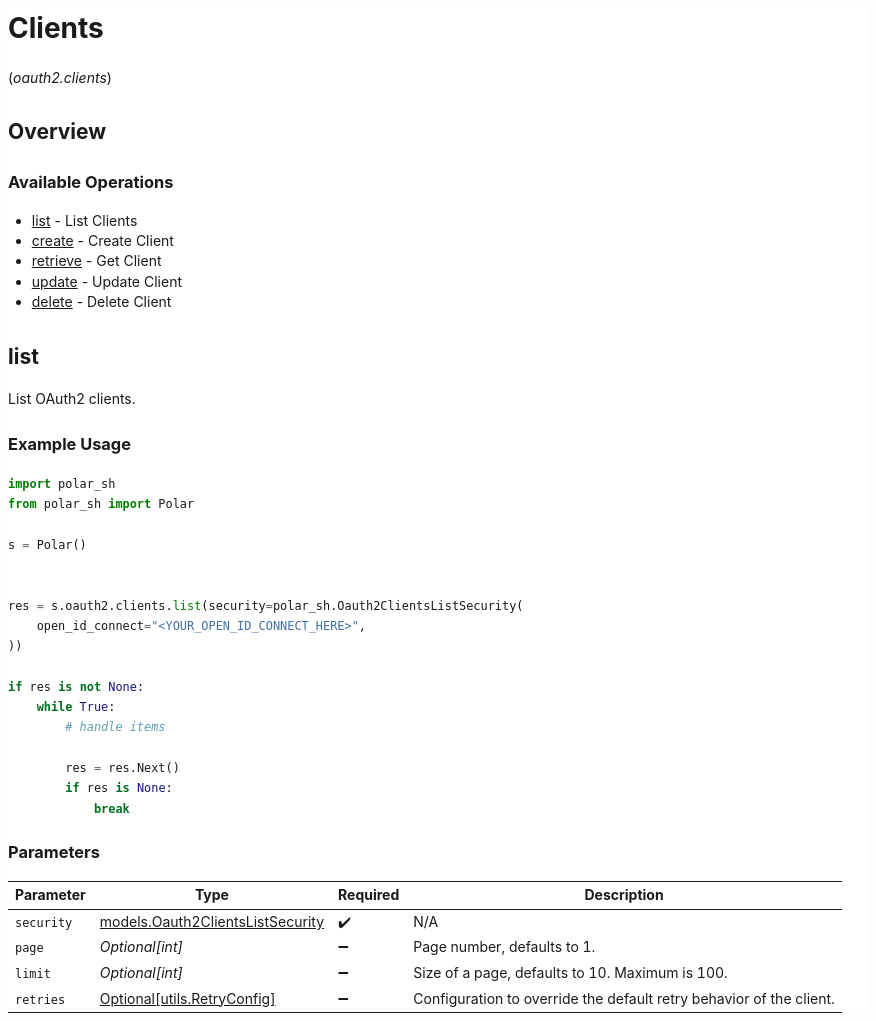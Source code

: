 # Clients
(*oauth2.clients*)

## Overview

### Available Operations

* [list](#list) - List Clients
* [create](#create) - Create Client
* [retrieve](#retrieve) - Get Client
* [update](#update) - Update Client
* [delete](#delete) - Delete Client

## list

List OAuth2 clients.

### Example Usage

```python
import polar_sh
from polar_sh import Polar

s = Polar()


res = s.oauth2.clients.list(security=polar_sh.Oauth2ClientsListSecurity(
    open_id_connect="<YOUR_OPEN_ID_CONNECT_HERE>",
))

if res is not None:
    while True:
        # handle items

        res = res.Next()
        if res is None:
            break


```

### Parameters

| Parameter                                                                     | Type                                                                          | Required                                                                      | Description                                                                   |
| ----------------------------------------------------------------------------- | ----------------------------------------------------------------------------- | ----------------------------------------------------------------------------- | ----------------------------------------------------------------------------- |
| `security`                                                                    | [models.Oauth2ClientsListSecurity](../../models/oauth2clientslistsecurity.md) | :heavy_check_mark:                                                            | N/A                                                                           |
| `page`                                                                        | *Optional[int]*                                                               | :heavy_minus_sign:                                                            | Page number, defaults to 1.                                                   |
| `limit`                                                                       | *Optional[int]*                                                               | :heavy_minus_sign:                                                            | Size of a page, defaults to 10. Maximum is 100.                               |
| `retries`                                                                     | [Optional[utils.RetryConfig]](../../models/utils/retryconfig.md)              | :heavy_minus_sign:                                                            | Configuration to override the default retry behavior of the client.           |
